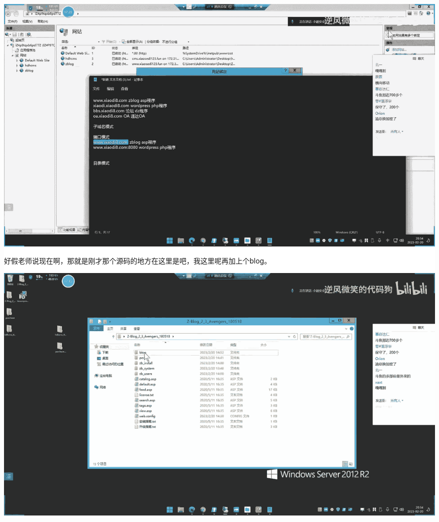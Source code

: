 ![](img/ee936a7b609552bbac906cec97a2ced8_49.png)

好假老师说现在啊，那就是刚才那个源码的地方在这里是吧，我这里呢再加上个blog。

![](img/ee936a7b609552bbac906cec97a2ced8_51.png)
